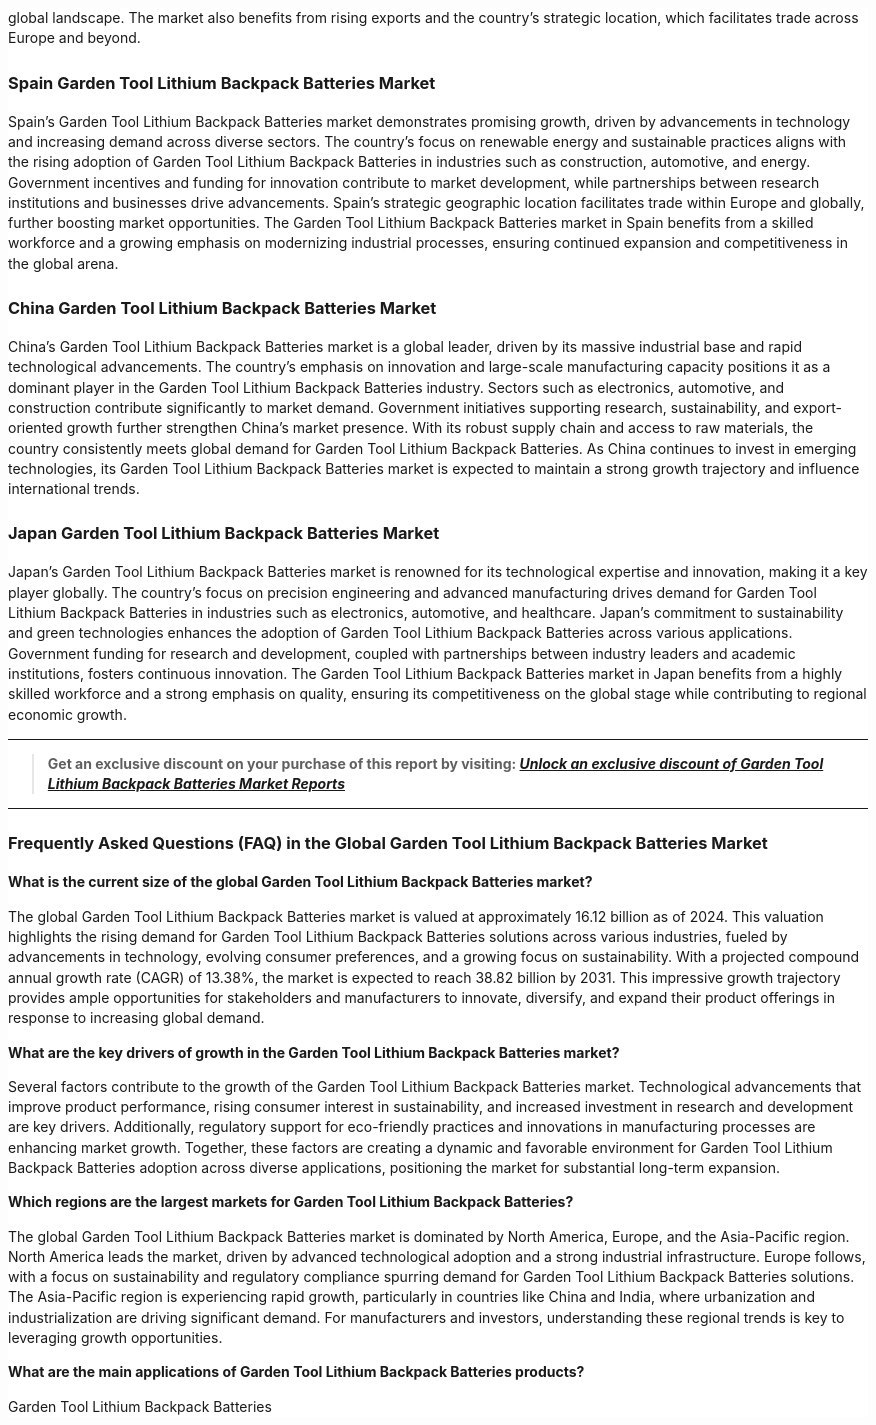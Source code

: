 global landscape. The market also benefits from rising exports and the country&rsquo;s strategic location, which facilitates trade across Europe and beyond.</p><h3>Spain Garden Tool Lithium Backpack Batteries Market</h3><p>Spain&rsquo;s Garden Tool Lithium Backpack Batteries market demonstrates promising growth, driven by advancements in technology and increasing demand across diverse sectors. The country&rsquo;s focus on renewable energy and sustainable practices aligns with the rising adoption of Garden Tool Lithium Backpack Batteries in industries such as construction, automotive, and energy. Government incentives and funding for innovation contribute to market development, while partnerships between research institutions and businesses drive advancements. Spain&rsquo;s strategic geographic location facilitates trade within Europe and globally, further boosting market opportunities. The Garden Tool Lithium Backpack Batteries market in Spain benefits from a skilled workforce and a growing emphasis on modernizing industrial processes, ensuring continued expansion and competitiveness in the global arena.</p><h3>China Garden Tool Lithium Backpack Batteries Market</h3><p>China&rsquo;s Garden Tool Lithium Backpack Batteries market is a global leader, driven by its massive industrial base and rapid technological advancements. The country&rsquo;s emphasis on innovation and large-scale manufacturing capacity positions it as a dominant player in the Garden Tool Lithium Backpack Batteries industry. Sectors such as electronics, automotive, and construction contribute significantly to market demand. Government initiatives supporting research, sustainability, and export-oriented growth further strengthen China&rsquo;s market presence. With its robust supply chain and access to raw materials, the country consistently meets global demand for Garden Tool Lithium Backpack Batteries. As China continues to invest in emerging technologies, its Garden Tool Lithium Backpack Batteries market is expected to maintain a strong growth trajectory and influence international trends.</p><h3>Japan Garden Tool Lithium Backpack Batteries Market</h3><p>Japan&rsquo;s Garden Tool Lithium Backpack Batteries market is renowned for its technological expertise and innovation, making it a key player globally. The country&rsquo;s focus on precision engineering and advanced manufacturing drives demand for Garden Tool Lithium Backpack Batteries in industries such as electronics, automotive, and healthcare. Japan&rsquo;s commitment to sustainability and green technologies enhances the adoption of Garden Tool Lithium Backpack Batteries across various applications. Government funding for research and development, coupled with partnerships between industry leaders and academic institutions, fosters continuous innovation. The Garden Tool Lithium Backpack Batteries market in Japan benefits from a highly skilled workforce and a strong emphasis on quality, ensuring its competitiveness on the global stage while contributing to regional economic growth.</p><hr /><blockquote><p><strong>Get an exclusive discount on your purchase of this report by visiting: <em><a href="://marketresearchpulse.com/ask-for-discount/136127?utm_source=Github&amp;utm_medium=0114">Unlock an exclusive discount of Garden Tool Lithium Backpack Batteries Market Reports</a></em>&nbsp;</strong></p></blockquote><hr /><h3>Frequently Asked Questions (FAQ) in the Global Garden Tool Lithium Backpack Batteries Market</h3><p><strong>What is the current size of the global Garden Tool Lithium Backpack Batteries market?</strong></p><p>The global Garden Tool Lithium Backpack Batteries market is valued at approximately 16.12 billion as of 2024. This valuation highlights the rising demand for Garden Tool Lithium Backpack Batteries solutions across various industries, fueled by advancements in technology, evolving consumer preferences, and a growing focus on sustainability. With a projected compound annual growth rate (CAGR) of 13.38%, the market is expected to reach 38.82 billion by 2031. This impressive growth trajectory provides ample opportunities for stakeholders and manufacturers to innovate, diversify, and expand their product offerings in response to increasing global demand.</p><p><strong>What are the key drivers of growth in the Garden Tool Lithium Backpack Batteries market?</strong></p><p>Several factors contribute to the growth of the Garden Tool Lithium Backpack Batteries market. Technological advancements that improve product performance, rising consumer interest in sustainability, and increased investment in research and development are key drivers. Additionally, regulatory support for eco-friendly practices and innovations in manufacturing processes are enhancing market growth. Together, these factors are creating a dynamic and favorable environment for Garden Tool Lithium Backpack Batteries adoption across diverse applications, positioning the market for substantial long-term expansion.</p><p><strong>Which regions are the largest markets for Garden Tool Lithium Backpack Batteries?</strong></p><p>The global Garden Tool Lithium Backpack Batteries market is dominated by North America, Europe, and the Asia-Pacific region. North America leads the market, driven by advanced technological adoption and a strong industrial infrastructure. Europe follows, with a focus on sustainability and regulatory compliance spurring demand for Garden Tool Lithium Backpack Batteries solutions. The Asia-Pacific region is experiencing rapid growth, particularly in countries like China and India, where urbanization and industrialization are driving significant demand. For manufacturers and investors, understanding these regional trends is key to leveraging growth opportunities.</p><p><strong>What are the main applications of Garden Tool Lithium Backpack Batteries products?</strong></p><p>Garden Tool Lithium Backpack Batteries